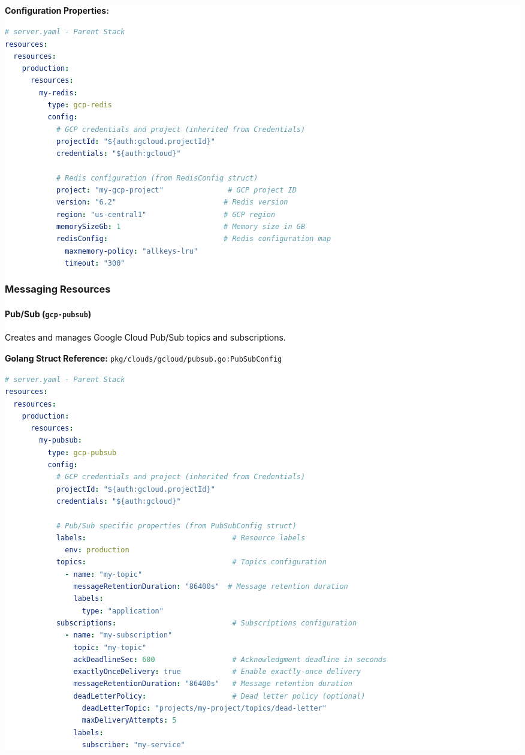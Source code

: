 **Configuration Properties:**
```yaml
# server.yaml - Parent Stack
resources:
  resources:
    production:
      resources:
        my-redis:
          type: gcp-redis
          config:
            # GCP credentials and project (inherited from Credentials)
            projectId: "${auth:gcloud.projectId}"
            credentials: "${auth:gcloud}"
            
            # Redis configuration (from RedisConfig struct)
            project: "my-gcp-project"               # GCP project ID
            version: "6.2"                         # Redis version
            region: "us-central1"                  # GCP region
            memorySizeGb: 1                        # Memory size in GB
            redisConfig:                           # Redis configuration map
              maxmemory-policy: "allkeys-lru"
              timeout: "300"
```

### **Messaging Resources**

#### **Pub/Sub** (`gcp-pubsub`)

Creates and manages Google Cloud Pub/Sub topics and subscriptions.

**Golang Struct Reference:** `pkg/clouds/gcloud/pubsub.go:PubSubConfig`

```yaml
# server.yaml - Parent Stack
resources:
  resources:
    production:
      resources:
        my-pubsub:
          type: gcp-pubsub
          config:
            # GCP credentials and project (inherited from Credentials)
            projectId: "${auth:gcloud.projectId}"
            credentials: "${auth:gcloud}"
            
            # Pub/Sub specific properties (from PubSubConfig struct)
            labels:                                  # Resource labels
              env: production
            topics:                                  # Topics configuration
              - name: "my-topic"
                messageRetentionDuration: "86400s"  # Message retention duration
                labels:
                  type: "application"
            subscriptions:                           # Subscriptions configuration
              - name: "my-subscription"
                topic: "my-topic"
                ackDeadlineSec: 600                  # Acknowledgment deadline in seconds
                exactlyOnceDelivery: true            # Enable exactly-once delivery
                messageRetentionDuration: "86400s"   # Message retention duration
                deadLetterPolicy:                    # Dead letter policy (optional)
                  deadLetterTopic: "projects/my-project/topics/dead-letter"
                  maxDeliveryAttempts: 5
                labels:
                  subscriber: "my-service"
```
